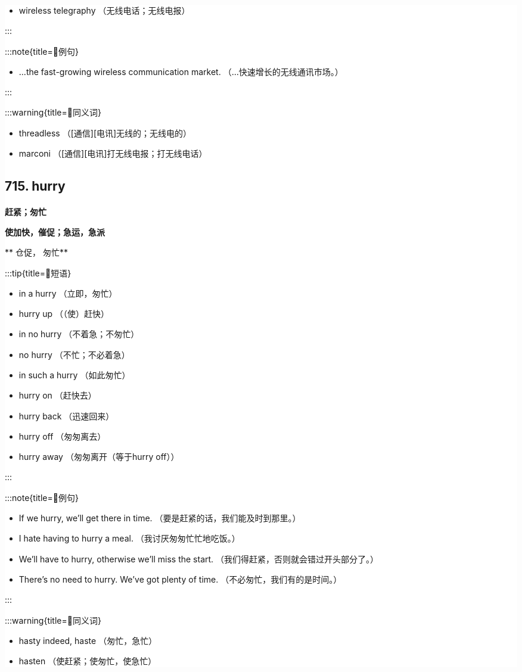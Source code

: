 - wireless telegraphy （无线电话；无线电报）

:::

:::note{title=🎤例句}

- ...the fast-growing wireless communication market. （…快速增长的无线通讯市场。）

:::

:::warning{title=🤔同义词}

- threadless （[通信][电讯]无线的；无线电的）

- marconi （[通信][电讯]打无线电报；打无线电话）


## 715. hurry

**赶紧；匆忙**

**使加快，催促；急运，急派**

** 仓促， 匆忙**

:::tip{title=🤩短语}

- in a hurry （立即，匆忙）

- hurry up （（使）赶快）

- in no hurry （不着急；不匆忙）

- no hurry （不忙；不必着急）

- in such a hurry （如此匆忙）

- hurry on （赶快去）

- hurry back （迅速回来）

- hurry off （匆匆离去）

- hurry away （匆匆离开（等于hurry off））

:::

:::note{title=🎤例句}

- If we hurry, we’ll get there in time. （要是赶紧的话，我们能及时到那里。）

- I hate having to hurry a meal. （我讨厌匆匆忙忙地吃饭。）

- We’ll have to hurry, otherwise we’ll miss the start. （我们得赶紧，否则就会错过开头部分了。）

- There’s no need to hurry. We’ve got plenty of time. （不必匆忙，我们有的是时间。）

:::

:::warning{title=🤔同义词}

- hasty indeed, haste （匆忙，急忙）

- hasten （使赶紧；使匆忙，使急忙）

